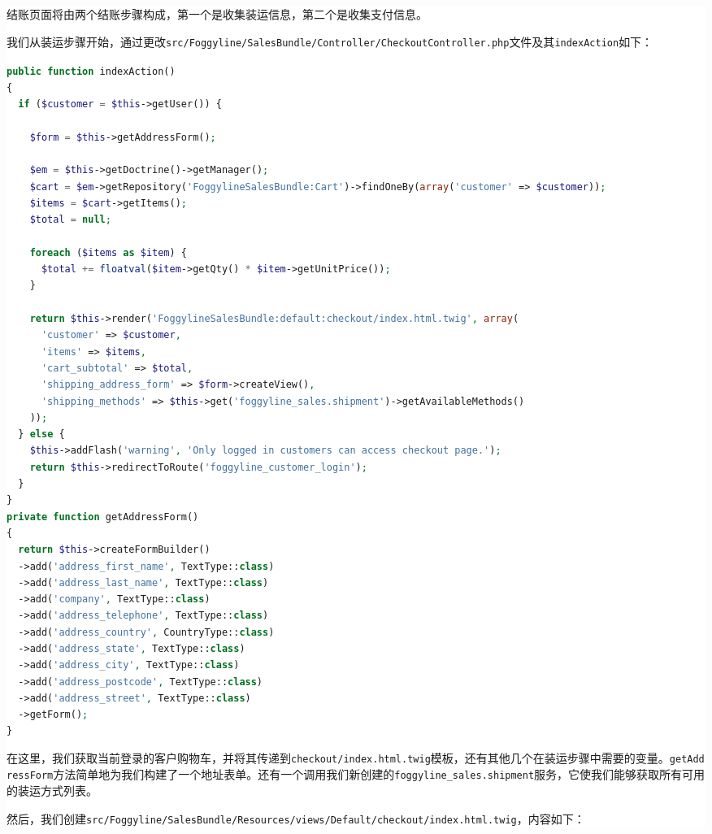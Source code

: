 结账页面将由两个结账步骤构成，第一个是收集装运信息，第二个是收集支付信息。

我们从装运步骤开始，通过更改`src/Foggyline/SalesBundle/Controller/CheckoutController.php`文件及其`indexAction`如下：

```php
public function indexAction()
{
  if ($customer = $this->getUser()) {

    $form = $this->getAddressForm();

    $em = $this->getDoctrine()->getManager();
    $cart = $em->getRepository('FoggylineSalesBundle:Cart')->findOneBy(array('customer' => $customer));
    $items = $cart->getItems();
    $total = null;

    foreach ($items as $item) {
      $total += floatval($item->getQty() * $item->getUnitPrice());
    }

    return $this->render('FoggylineSalesBundle:default:checkout/index.html.twig', array(
      'customer' => $customer,
      'items' => $items,
      'cart_subtotal' => $total,
      'shipping_address_form' => $form->createView(),
      'shipping_methods' => $this->get('foggyline_sales.shipment')->getAvailableMethods()
    ));
  } else {
    $this->addFlash('warning', 'Only logged in customers can access checkout page.');
    return $this->redirectToRoute('foggyline_customer_login');
  }
}
private function getAddressForm()
{
  return $this->createFormBuilder()
  ->add('address_first_name', TextType::class)
  ->add('address_last_name', TextType::class)
  ->add('company', TextType::class)
  ->add('address_telephone', TextType::class)
  ->add('address_country', CountryType::class)
  ->add('address_state', TextType::class)
  ->add('address_city', TextType::class)
  ->add('address_postcode', TextType::class)
  ->add('address_street', TextType::class)
  ->getForm();
}
```

在这里，我们获取当前登录的客户购物车，并将其传递到`checkout/index.html.twig`模板，还有其他几个在装运步骤中需要的变量。`getAddressForm`方法简单地为我们构建了一个地址表单。还有一个调用我们新创建的`foggyline_sales.shipment`服务，它使我们能够获取所有可用的装运方式列表。

然后，我们创建`src/Foggyline/SalesBundle/Resources/views/Default/checkout/index.html.twig`，内容如下：
